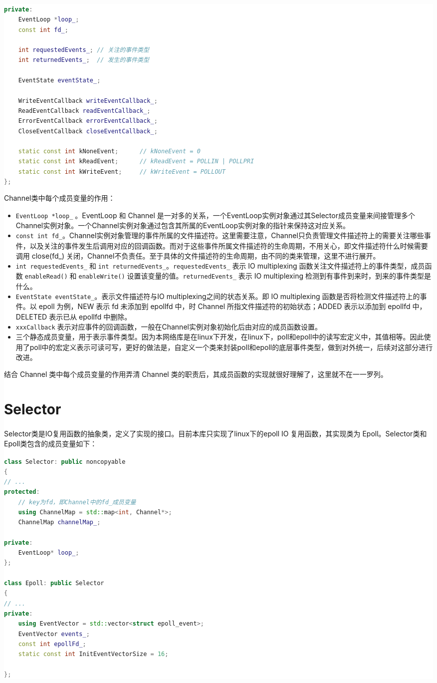 ```cpp
private:
	EventLoop *loop_;
	const int fd_;

	int requestedEvents_; // 关注的事件类型
	int returnedEvents_;  // 发生的事件类型

	EventState eventState_; 

	WriteEventCallback writeEventCallback_;
	ReadEventCallback readEventCallback_;
	ErrorEventCallback errorEventCallback_;
	CloseEventCallback closeEventCallback_;

	static const int kNoneEvent;      // kNoneEvent = 0
	static const int kReadEvent;      // kReadEvent = POLLIN | POLLPRI
	static const int kWriteEvent;     // kWriteEvent = POLLOUT
};
```

Channel类中每个成员变量的作用：
- `EventLoop *loop_` 。EventLoop 和 Channel 是一对多的关系，一个EventLoop实例对象通过其Selector成员变量来间接管理多个Channel实例对象。一个Channel实例对象通过包含其所属的EventLoop实例对象的指针来保持这对应关系。
- `const int fd_`。Channel实例对象管理的事件所属的文件描述符。这里需要注意，Channel只负责管理文件描述符上的需要关注哪些事件，以及关注的事件发生后调用对应的回调函数。而对于这些事件所属文件描述符的生命周期，不用关心，即文件描述符什么时候需要调用 close(fd_) 关闭，Channel不负责任。至于具体的文件描述符的生命周期，由不同的类来管理，这里不进行展开。
- `int requestedEvents_` 和 `int returnedEvents_`。`requestedEvents_` 表示 IO multiplexing 函数关注文件描述符上的事件类型，成员函数 `enableRead()` 和 `enableWrite()` 设置该变量的值。`returnedEvents_` 表示 IO multiplexing 检测到有事件到来时，到来的事件类型是什么。
- `EventState eventState_`。表示文件描述符与IO multiplexing之间的状态关系。即 IO multiplexing 函数是否将检测文件描述符上的事件。以 epoll 为例，NEW 表示 fd 未添加到 epollfd 中，时 Channel 所指文件描述符的初始状态；ADDED 表示以添加到 epollfd 中，DELETED 表示已从 epollfd 中删除。
- `xxxCallback` 表示对应事件的回调函数，一般在Channel实例对象初始化后由对应的成员函数设置。
- 三个静态成员变量，用于表示事件类型。因为本网络库是在linux下开发，在linux下，poll和epoll中的读写宏定义中，其值相等。因此使用了poll中的宏定义表示可读可写，更好的做法是，自定义一个类来封装poll和epoll的底层事件类型，做到对外统一，后续对这部分进行改进。

结合 Channel 类中每个成员变量的作用弄清 Channel 类的职责后，其成员函数的实现就很好理解了，这里就不在一一罗列。

# Selector
Selector类是IO复用函数的抽象类，定义了实现的接口。目前本库只实现了linux下的epoll IO 复用函数，其实现类为 Epoll。Selector类和Epoll类包含的成员变量如下：
```cpp
class Selector: public noncopyable
{
// ...
protected:
	// key为fd，即Channel中的fd_成员变量
	using ChannelMap = std::map<int, Channel*>;
	ChannelMap channelMap_;

private:
	EventLoop* loop_;
};

class Epoll: public Selector
{
// ...
private:
	using EventVector = std::vector<struct epoll_event>;
	EventVector events_;
	const int epollFd_;        
	static const int InitEventVectorSize = 16;

};
```
